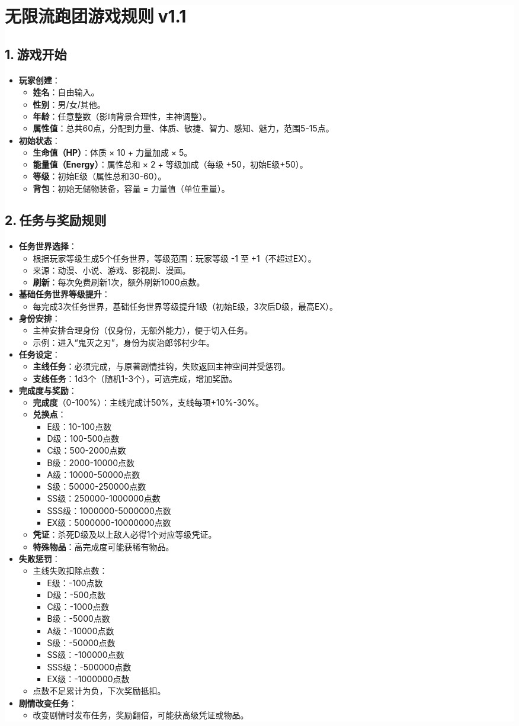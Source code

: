 # 无限流跑团游戏规则 v1.1

## 1. 游戏开始
- **玩家创建**：
  - **姓名**：自由输入。
  - **性别**：男/女/其他。
  - **年龄**：任意整数（影响背景合理性，主神调整）。
  - **属性值**：总共60点，分配到力量、体质、敏捷、智力、感知、魅力，范围5-15点。
- **初始状态**：
  - **生命值（HP）**：体质 × 10 + 力量加成 × 5。
  - **能量值（Energy）**：属性总和 × 2 + 等级加成（每级 +50，初始E级+50）。
  - **等级**：初始E级（属性总和30-60）。
  - **背包**：初始无储物装备，容量 = 力量值（单位重量）。

## 2. 任务与奖励规则
- **任务世界选择**：
  - 根据玩家等级生成5个任务世界，等级范围：玩家等级 -1 至 +1（不超过EX）。
  - 来源：动漫、小说、游戏、影视剧、漫画。
  - **刷新**：每次免费刷新1次，额外刷新1000点数。
- **基础任务世界等级提升**：
  - 每完成3次任务世界，基础任务世界等级提升1级（初始E级，3次后D级，最高EX）。
- **身份安排**：
  - 主神安排合理身份（仅身份，无额外能力），便于切入任务。
  - 示例：进入“鬼灭之刃”，身份为炭治郎邻村少年。
- **任务设定**：
  - **主线任务**：必须完成，与原著剧情挂钩，失败返回主神空间并受惩罚。
  - **支线任务**：1d3个（随机1-3个），可选完成，增加奖励。
- **完成度与奖励**：
  - **完成度**（0-100%）：主线完成计50%，支线每项+10%-30%。
  - **兑换点**：
    - E级：10-100点数
    - D级：100-500点数
    - C级：500-2000点数
    - B级：2000-10000点数
    - A级：10000-50000点数
    - S级：50000-250000点数
    - SS级：250000-1000000点数
    - SSS级：1000000-5000000点数
    - EX级：5000000-10000000点数
  - **凭证**：杀死D级及以上敌人必得1个对应等级凭证。
  - **特殊物品**：高完成度可能获稀有物品。
- **失败惩罚**：
  - 主线失败扣除点数：
    - E级：-100点数
    - D级：-500点数
    - C级：-1000点数
    - B级：-5000点数
    - A级：-10000点数
    - S级：-50000点数
    - SS级：-100000点数
    - SSS级：-500000点数
    - EX级：-1000000点数
  - 点数不足累计为负，下次奖励抵扣。
- **剧情改变任务**：
  - 改变剧情时发布任务，奖励翻倍，可能获高级凭证或物品。

